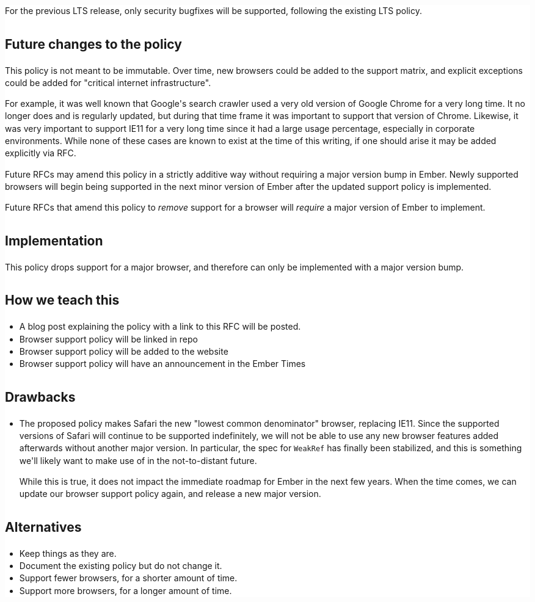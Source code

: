 For the previous LTS release, only security bugfixes will be supported,
following the existing LTS policy.

## Future changes to the policy

This policy is not meant to be immutable. Over time, new browsers could be added
to the support matrix, and explicit exceptions could be added for "critical
internet infrastructure".

For example, it was well known that Google's search crawler used a very old
version of Google Chrome for a very long time. It no longer does and is
regularly updated, but during that time frame it was important to support that
version of Chrome. Likewise, it was very important to support IE11 for a very
long time since it had a large usage percentage, especially in corporate
environments. While none of these cases are known to exist at the time of this
writing, if one should arise it may be added explicitly via RFC.

Future RFCs may amend this policy in a strictly additive way without requiring
a major version bump in Ember. Newly supported browsers will begin being
supported in the next minor version of Ember after the updated support policy is
implemented.

Future RFCs that amend this policy to _remove_ support for a browser will
_require_ a major version of Ember to implement.

## Implementation

This policy drops support for a major browser, and therefore can only be
implemented with a major version bump.

## How we teach this

- A blog post explaining the policy with a link to this RFC will be posted.
- Browser support policy will be linked in repo
- Browser support policy will be added to the website
- Browser support policy will have an announcement in the Ember Times

## Drawbacks

- The proposed policy makes Safari the new "lowest common denominator" browser,
  replacing IE11. Since the supported versions of Safari will continue to be
  supported indefinitely, we will not be able to use any new browser features
  added afterwards without another major version. In particular, the spec for
  `WeakRef` has finally been stabilized, and this is something we'll likely want
  to make use of in the not-to-distant future.

  While this is true, it does not impact the immediate roadmap for Ember in the
  next few years. When the time comes, we can update our browser support policy
  again, and release a new major version.

## Alternatives

- Keep things as they are.
- Document the existing policy but do not change it.
- Support fewer browsers, for a shorter amount of time.
- Support more browsers, for a longer amount of time.

